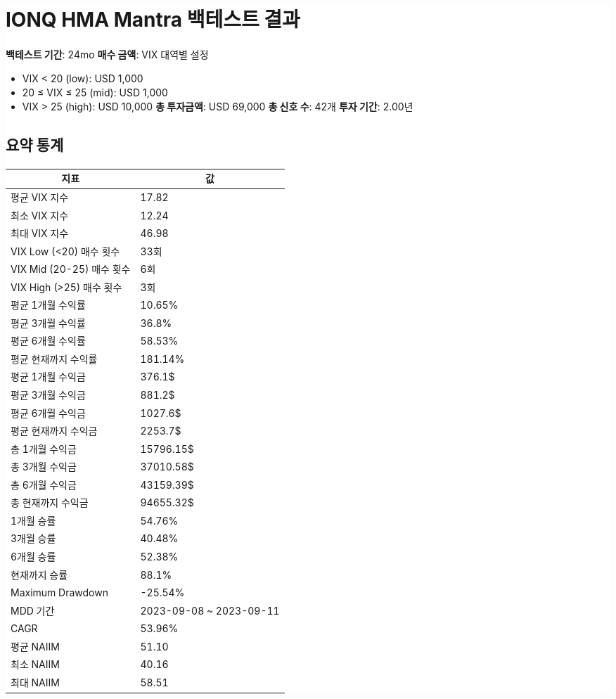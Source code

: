 # IONQ HMA Mantra 백테스트 결과

**백테스트 기간**: 24mo
**매수 금액**: VIX 대역별 설정
  - VIX < 20 (low): USD 1,000
  - 20 ≤ VIX ≤ 25 (mid): USD 1,000
  - VIX > 25 (high): USD 10,000
**총 투자금액**: USD 69,000
**총 신호 수**: 42개
**투자 기간**: 2.00년

## 요약 통계

| 지표 | 값 |
|------|----|
| 평균 VIX 지수 | 17.82 |
| 최소 VIX 지수 | 12.24 |
| 최대 VIX 지수 | 46.98 |
| VIX Low (<20) 매수 횟수 | 33회 |
| VIX Mid (20-25) 매수 횟수 | 6회 |
| VIX High (>25) 매수 횟수 | 3회 |
| 평균 1개월 수익률 | 10.65% |
| 평균 3개월 수익률 | 36.8% |
| 평균 6개월 수익률 | 58.53% |
| 평균 현재까지 수익률 | 181.14% |
| 평균 1개월 수익금 | 376.1$ |
| 평균 3개월 수익금 | 881.2$ |
| 평균 6개월 수익금 | 1027.6$ |
| 평균 현재까지 수익금 | 2253.7$ |
| 총 1개월 수익금 | 15796.15$ |
| 총 3개월 수익금 | 37010.58$ |
| 총 6개월 수익금 | 43159.39$ |
| 총 현재까지 수익금 | 94655.32$ |
| 1개월 승률 | 54.76% |
| 3개월 승률 | 40.48% |
| 6개월 승률 | 52.38% |
| 현재까지 승률 | 88.1% |
| Maximum Drawdown | -25.54% |
| MDD 기간 | 2023-09-08 ~ 2023-09-11 |
| CAGR | 53.96% |
| 평균 NAIIM | 51.10 |
| 최소 NAIIM | 40.16 |
| 최대 NAIIM | 58.51 |